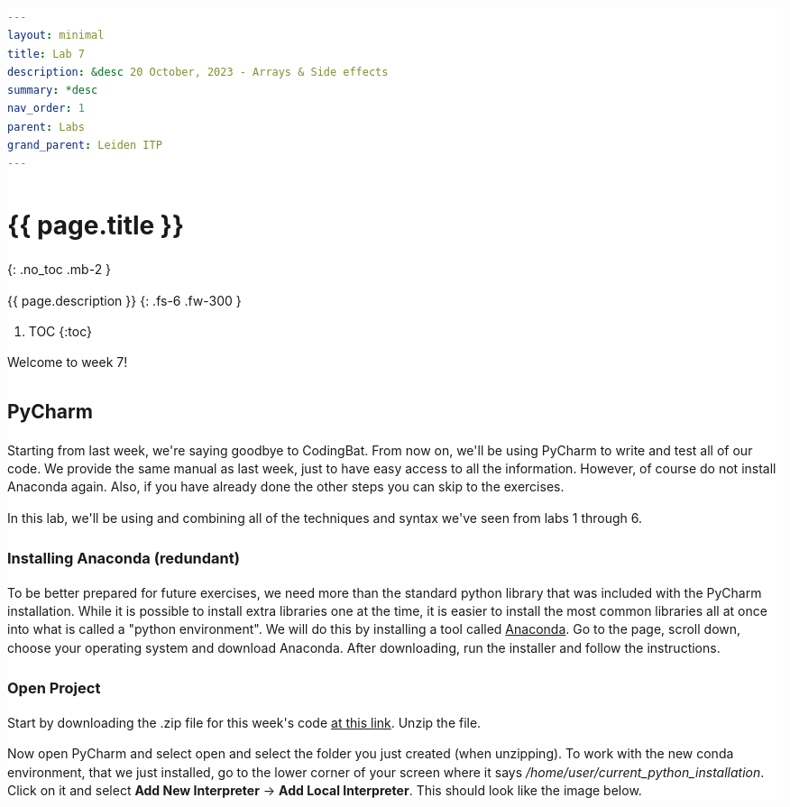 ```yaml
---
layout: minimal
title: Lab 7
description: &desc 20 October, 2023 - Arrays & Side effects
summary: *desc
nav_order: 1
parent: Labs
grand_parent: Leiden ITP
---
```



# {{ page.title }}
{: .no_toc .mb-2 }

{{ page.description }}
{: .fs-6 .fw-300 }

1. TOC
{:toc}

Welcome to week 7!

## PyCharm

Starting from last week, we're saying goodbye to CodingBat. From now on, we'll be using PyCharm to write and test all of our code. We provide the same manual as last week, just to have easy access to all the information. However, of course do not install Anaconda again. Also, if you have already done the other steps you can skip to the exercises.

In this lab, we'll be using and combining all of the techniques and syntax we've seen from labs 1 through 6.

### Installing Anaconda (redundant)

To be better prepared for future exercises, we need more than the standard python library that was included with the PyCharm installation. While it is possible to install extra libraries one at the time, it is easier to install the most common libraries all at once into what is called a "python environment". We will do this by installing  a tool called [Anaconda](https://www.anaconda.com/download). Go to the page, scroll down, choose your operating system and download Anaconda. After downloading, run the installer and follow the instructions.

### Open Project

Start by downloading the .zip file for this week's code [at this link](https://brightspace.universiteitleiden.nl/d2l/le/lessons/240322/topics/2661436). Unzip the file.

Now open PyCharm and select open and select the folder you just created (when unzipping). To work with the new conda environment, that we just installed, go to the lower corner of your screen where it says */home/user/current_python_installation*. Click on it and select **Add New Interpreter** -> **Add Local Interpreter**. This should look like the image below.
